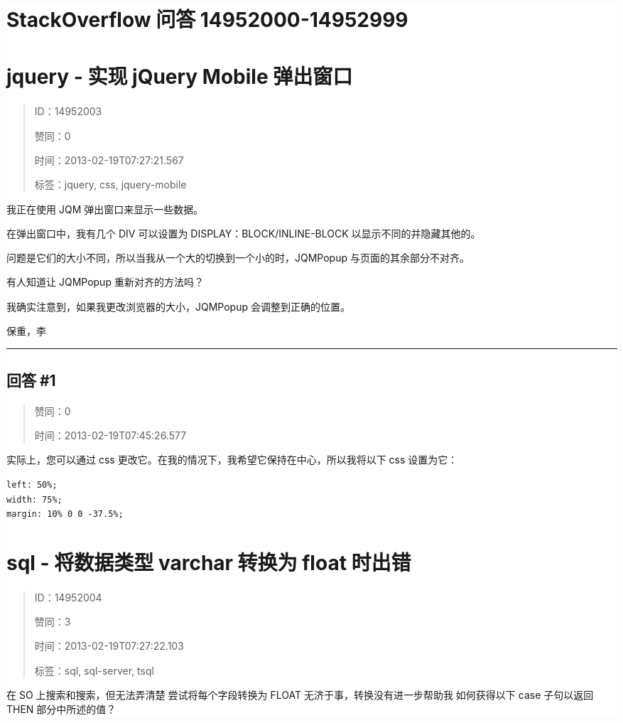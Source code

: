 # StackOverflow 问答 14952000-14952999

# jquery - 实现 jQuery Mobile 弹出窗口

> ID：14952003
> 
> 赞同：0
> 
> 时间：2013-02-19T07:27:21.567
> 
> 标签：jquery, css, jquery-mobile

我正在使用 JQM 弹出窗口来显示一些数据。

在弹出窗口中，我有几个 DIV 可以设置为 DISPLAY：BLOCK/INLINE-BLOCK 以显示不同的并隐藏其他的。

问题是它们的大小不同，所以当我从一个大的切换到一个小的时，JQMPopup 与页面的其余部分不对齐。

有人知道让 JQMPopup 重新对齐的方法吗？

我确实注意到，如果我更改浏览器的大小，JQMPopup 会调整到正确的位置。

保重，李

* * *

## 回答 #1

> 赞同：0
> 
> 时间：2013-02-19T07:45:26.577

实际上，您可以通过 css 更改它。在我的情况下，我希望它保持在中心，所以我将以下 css 设置为它：

```
left: 50%; 
width: 75%; 
margin: 10% 0 0 -37.5%; 
```

# sql - 将数据类型 varchar 转换为 float 时出错

> ID：14952004
> 
> 赞同：3
> 
> 时间：2013-02-19T07:27:22.103
> 
> 标签：sql, sql-server, tsql

在 SO 上搜索和搜索，但无法弄清楚
尝试将每个字段转换为 FLOAT 无济于事，转换没有进一步帮助我
如何获得以下 case 子句以返回 THEN 部分中所述的值？
